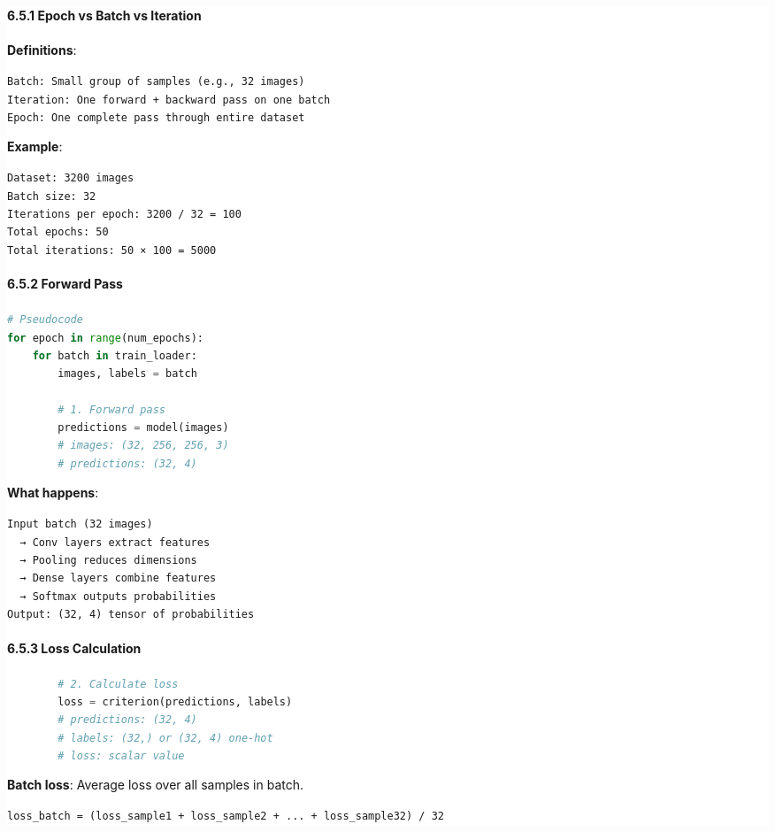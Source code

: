 #### 6.5.1 Epoch vs Batch vs Iteration

**Definitions**:
```
Batch: Small group of samples (e.g., 32 images)
Iteration: One forward + backward pass on one batch
Epoch: One complete pass through entire dataset
```

**Example**:
```
Dataset: 3200 images
Batch size: 32
Iterations per epoch: 3200 / 32 = 100
Total epochs: 50
Total iterations: 50 × 100 = 5000
```

#### 6.5.2 Forward Pass

```python
# Pseudocode
for epoch in range(num_epochs):
    for batch in train_loader:
        images, labels = batch
        
        # 1. Forward pass
        predictions = model(images)
        # images: (32, 256, 256, 3)
        # predictions: (32, 4)
```

**What happens**:
```
Input batch (32 images) 
  → Conv layers extract features
  → Pooling reduces dimensions
  → Dense layers combine features
  → Softmax outputs probabilities
Output: (32, 4) tensor of probabilities
```

#### 6.5.3 Loss Calculation

```python
        # 2. Calculate loss
        loss = criterion(predictions, labels)
        # predictions: (32, 4)
        # labels: (32,) or (32, 4) one-hot
        # loss: scalar value
```

**Batch loss**: Average loss over all samples in batch.

```
loss_batch = (loss_sample1 + loss_sample2 + ... + loss_sample32) / 32
```
